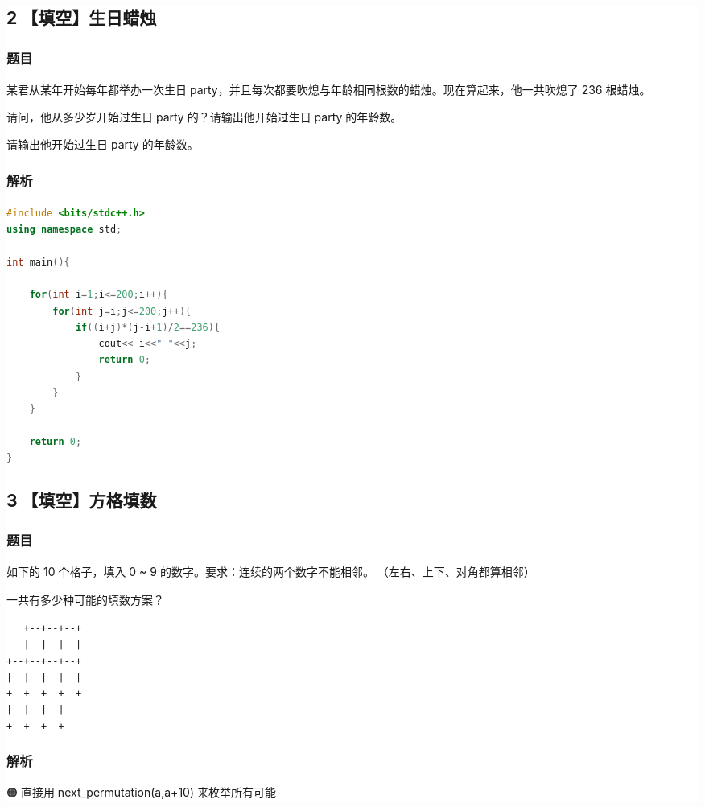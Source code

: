 ## 2 【填空】生日蜡烛

### 题目

某君从某年开始每年都举办一次生日 party，并且每次都要吹熄与年龄相同根数的蜡烛。现在算起来，他一共吹熄了 236 根蜡烛。

请问，他从多少岁开始过生日 party 的？请输出他开始过生日 party 的年龄数。

请输出他开始过生日 party 的年龄数。

### 解析

```c++
#include <bits/stdc++.h>
using namespace std;

int main(){

	for(int i=1;i<=200;i++){
		for(int j=i;j<=200;j++){
			if((i+j)*(j-i+1)/2==236){
				cout<< i<<" "<<j;
				return 0;
			}
		}
	}
	
	return 0;
} 
```

## 3 【填空】方格填数

### 题目

如下的 10 个格子，填入 0 ~ 9 的数字。要求：连续的两个数字不能相邻。 （左右、上下、对角都算相邻）

一共有多少种可能的填数方案？

```
   +--+--+--+
   |  |  |  |
+--+--+--+--+
|  |  |  |  |
+--+--+--+--+
|  |  |  |
+--+--+--+
```

### 解析

🟠 直接用 next_permutation(a,a+10) 来枚举所有可能
